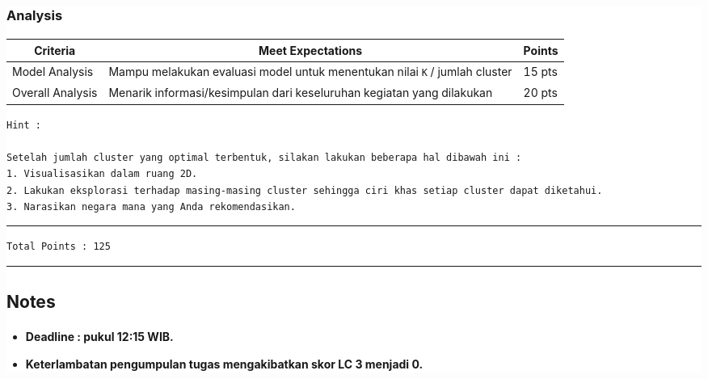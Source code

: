 ### Analysis

| Criteria | Meet Expectations | Points|
| --- | --- | --- |
| Model Analysis | Mampu melakukan evaluasi model untuk menentukan nilai `K` / jumlah cluster | 15 pts |
| Overall Analysis | Menarik informasi/kesimpulan dari keseluruhan kegiatan yang dilakukan | 20 pts |

```
Hint : 

Setelah jumlah cluster yang optimal terbentuk, silakan lakukan beberapa hal dibawah ini : 
1. Visualisasikan dalam ruang 2D.
2. Lakukan eksplorasi terhadap masing-masing cluster sehingga ciri khas setiap cluster dapat diketahui.
3. Narasikan negara mana yang Anda rekomendasikan.
```
---

```
Total Points : 125
```

---

## Notes

* **Deadline : pukul 12:15 WIB.**

* **Keterlambatan pengumpulan tugas mengakibatkan skor LC 3 menjadi 0.**
